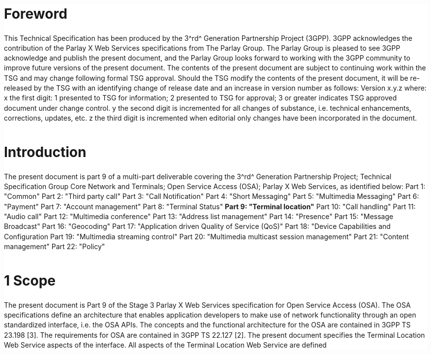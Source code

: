 # Foreword
This Technical Specification has been produced by the 3^rd^ Generation
Partnership Project (3GPP).
3GPP acknowledges the contribution of the Parlay X Web Services specifications
from The Parlay Group. The Parlay Group is pleased to see 3GPP acknowledge and
publish the present document, and the Parlay Group looks forward to working
with the 3GPP community to improve future versions of the present document.
The contents of the present document are subject to continuing work within the
TSG and may change following formal TSG approval. Should the TSG modify the
contents of the present document, it will be re-released by the TSG with an
identifying change of release date and an increase in version number as
follows:
Version x.y.z
where:
x the first digit:
1 presented to TSG for information;
2 presented to TSG for approval;
3 or greater indicates TSG approved document under change control.
y the second digit is incremented for all changes of substance, i.e. technical
enhancements, corrections, updates, etc.
z the third digit is incremented when editorial only changes have been
incorporated in the document.
# Introduction
The present document is part 9 of a multi-part deliverable covering the 3^rd^
Generation Partnership Project; Technical Specification Group Core Network and
Terminals; Open Service Access (OSA); Parlay X Web Services, as identified
below:
Part 1: \"Common\"
Part 2: \"Third party call\"
Part 3: \"Call Notification\"
Part 4: \"Short Messaging\"
Part 5: \"Multimedia Messaging\"
Part 6: \"Payment\"
Part 7: \"Account management\"
Part 8: \"Terminal Status\"
**Part 9: \"Terminal location\"**
Part 10: \"Call handling\"
Part 11: \"Audio call\"
Part 12: \"Multimedia conference\"
Part 13: \"Address list management\"
Part 14: \"Presence\"
Part 15: \"Message Broadcast\"
Part 16: \"Geocoding\"
Part 17: \"Application driven Quality of Service (QoS)\"
Part 18: \"Device Capabilities and Configuration
Part 19: \"Multimedia streaming control\"
Part 20: \"Multimedia multicast session management\"
Part 21: \"Content management\"
Part 22: \"Policy\"
# 1 Scope
The present document is Part 9 of the Stage 3 Parlay X Web Services
specification for Open Service Access (OSA).
The OSA specifications define an architecture that enables application
developers to make use of network functionality through an open standardized
interface, i.e. the OSA APIs. The concepts and the functional architecture for
the OSA are contained in 3GPP TS 23.198 [3]. The requirements for OSA are
contained in 3GPP TS 22.127 [2].
The present document specifies the Terminal Location Web Service aspects of
the interface. All aspects of the Terminal Location Web Service are defined